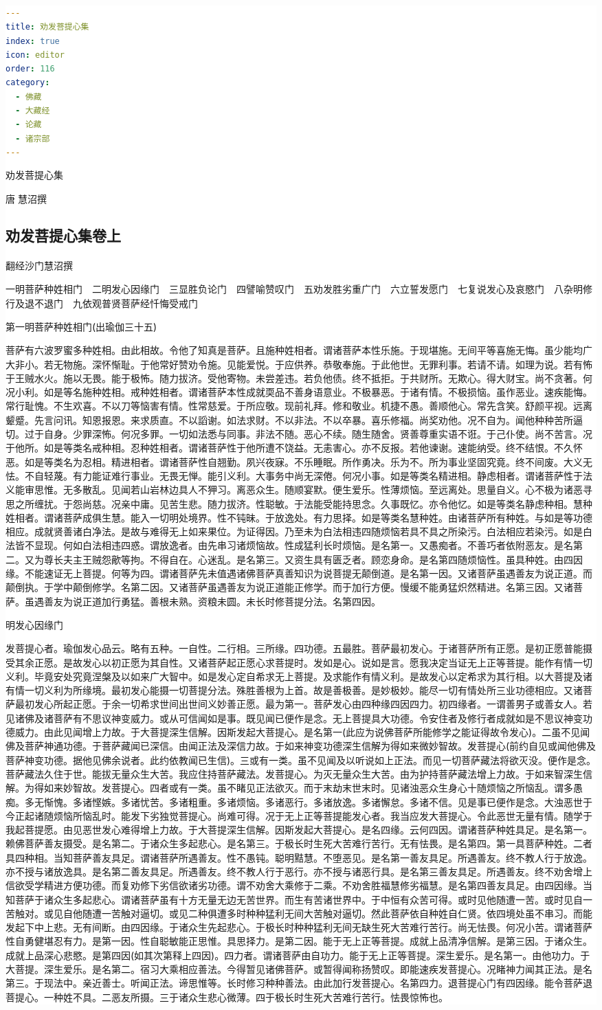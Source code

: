 ```yaml
---
title: 劝发菩提心集
index: true
icon: editor
order: 116
category:
  - 佛藏
  - 大藏经
  - 论藏
  - 诸宗部
---
```


  劝发菩提心集  

唐 慧沼撰  

## 劝发菩提心集卷上

翻经沙门慧沼撰  

一明菩萨种姓相门　二明发心因缘门　三显胜负论门　四譬喻赞叹门　五劝发胜劣重广门　六立誓发愿门　七复说发心及哀愍门　八杂明修行及退不退门　九依观普贤菩萨经忏悔受戒门  

第一明菩萨种姓相门(出瑜伽三十五)  

菩萨有六波罗蜜多种姓相。由此相故。令他了知真是菩萨。且施种姓相者。谓诸菩萨本性乐施。于现堪施。无间平等喜施无悔。虽少能均广大非小。若无物施。深怀惭耻。于他常好赞劝令施。见能爱悦。于应供养。恭敬奉施。于此他世。无罪利事。若请不请。如理为说。若有怖于王贼水火。施以无畏。能于极怖。随力拔济。受他寄物。未尝差违。若负他债。终不抵拒。于共财所。无欺心。得大财宝。尚不贪著。何况小利。如是等名施种姓相。戒种姓相者。谓诸菩萨本性成就耎品不善身语意业。不极暴恶。于诸有情。不极损恼。虽作恶业。速疾能悔。常行耻愧。不生欢喜。不以刀等恼害有情。性常慈爱。于所应敬。现前礼拜。修和敬业。机捷不愚。善顺他心。常先含笑。舒颜平视。远离颦蹙。先言问讯。知恩报恩。来求质直。不以謟谢。如法求财。不以非法。不以卒暴。喜乐修福。尚奖劝他。况不自为。闻他种种苦所逼切。过于自身。少罪深怖。何况多罪。一切如法悉与同事。非法不随。恶心不续。随生随舍。贤善尊重实语不诳。于己仆使。尚不苦言。况于他所。如是等类名戒种相。忍种姓相者。谓诸菩萨性于他所遭不饶益。无恚害心。亦不反报。若他谏谢。速能纳受。终不结恨。不久怀恶。如是等类名为忍相。精进相者。谓诸菩萨性自翘勤。夙兴夜寐。不乐睡眠。所作勇决。乐为不。所为事业坚固究竟。终不间废。大义无怯。不自轻蔑。有力能证难行事业。无畏无惮。能引义利。大事务中尚无深倦。何况小事。如是等类名精进相。静虑相者。谓诸菩萨性于法义能审思惟。无多散乱。见闻若山岩林边具人不狎习。离恶众生。随顺宴默。便生爱乐。性薄烦恼。至远离处。思量自义。心不极为诸恶寻思之所缠扰。于怨尚慈。况亲中庸。见苦生悲。随力拔济。性聪敏。于法能受能持思念。久事既忆。亦令他忆。如是等类名静虑种相。慧种姓相者。谓诸菩萨成俱生慧。能入一切明处境界。性不钝昧。于放逸处。有力思择。如是等类名慧种姓。由诸菩萨所有种姓。与如是等功德相应。成就贤善诸白净法。是故与难得无上如来果位。为证得因。乃至未为白法相违四随烦恼若具不具之所染污。白法相应若染污。如是白法皆不显现。何如白法相违四惑。谓放逸者。由先串习诸烦恼故。性成猛利长时烦恼。是名第一。又愚痴者。不善巧者依附恶友。是名第二。又为尊长夫主王贼怨歒等拘。不得自在。心迷乱。是名第三。又资生具有匮乏者。顾恋身命。是名第四随烦恼性。虽具种姓。由四因缘。不能速证无上菩提。何等为四。谓诸菩萨先未值遇诸佛菩萨真善知识为说菩提无颠倒道。是名第一因。又诸菩萨虽遇善友为说正道。而颠倒执。于学中颠倒修学。名第二因。又诸菩萨虽遇善友为说正道能正修学。而于加行方便。慢缓不能勇猛炽然精进。名第三因。又诸菩萨。虽遇善友为说正道加行勇猛。善根未熟。资粮未圆。未长时修菩提分法。名第四因。  

明发心因缘门  

发菩提心者。瑜伽发心品云。略有五种。一自性。二行相。三所缘。四功德。五最胜。菩萨最初发心。于诸菩萨所有正愿。是初正愿普能摄受其余正愿。是故发心以初正愿为其自性。又诸菩萨起正愿心求菩提时。发如是心。说如是言。愿我决定当证无上正等菩提。能作有情一切义利。毕竟安处究竟涅槃及以如来广大智中。如是发心定自希求无上菩提。及求能作有情义利。是故发心以定希求为其行相。以大菩提及诸有情一切义利为所缘境。最初发心能摄一切菩提分法。殊胜善根为上首。故是善极善。是妙极妙。能尽一切有情处所三业功德相应。又诸菩萨最初发心所起正愿。于余一切希求世间出世间义妙善正愿。最为第一。菩萨发心由四种缘四因四力。初四缘者。一谓善男子或善女人。若见诸佛及诸菩萨有不思议神变威力。或从可信闻如是事。既见闻已便作是念。无上菩提具大功德。令安住者及修行者成就如是不思议神变功德威力。由此见闻增上力故。于大菩提深生信解。因斯发起大菩提心。是名第一(此应为说佛菩萨所能修学之能证得故令发心)。二虽不见闻佛及菩萨神通功德。于菩萨藏闻已深信。由闻正法及深信力故。于如来神变功德深生信解为得如来微妙智故。发菩提心(前约自见或闻他佛及菩萨神变功德。据他见佛余说者。此约依教闻已生信)。三或有一类。虽不见闻及以听说如上正法。而见一切菩萨藏法将欲灭没。便作是念。菩萨藏法久住于世。能拔无量众生大苦。我应住持菩萨藏法。发菩提心。为灭无量众生大苦。由为护持菩萨藏法增上力故。于如来智深生信解。为得如来妙智故。发菩提心。四者或有一类。虽不睹见正法欲灭。而于末劫末世末时。见诸浊恶众生身心十随烦恼之所恼乱。谓多愚痴。多无惭愧。多诸悭嫉。多诸忧苦。多诸粗重。多诸烦恼。多诸恶行。多诸放逸。多诸懈怠。多诸不信。见是事已便作是念。大浊恶世于今正起诸随烦恼所恼乱时。能发下劣独觉菩提心。尚难可得。况于无上正等菩提能发心者。我当应发大菩提心。令此恶世无量有情。随学于我起菩提愿。由见恶世发心难得增上力故。于大菩提深生信解。因斯发起大菩提心。是名四缘。云何四因。谓诸菩萨种姓具足。是名第一。赖佛菩萨善友摄受。是名第二。于诸众生多起悲心。是名第三。于极长时生死大苦难行苦行。无有怯畏。是名第四。第一具菩萨种姓。二者具四种相。当知菩萨善友具足。谓诸菩萨所遇善友。性不愚钝。聪明黠慧。不堕恶见。是名第一善友具足。所遇善友。终不教人行于放逸。亦不授与诸放逸具。是名第二善友具足。所遇善友。终不教人行于恶行。亦不授与诸恶行具。是名第三善友具足。所遇善友。终不劝舍增上信欲受学精进方便功德。而复劝修下劣信欲诸劣功德。谓不劝舍大乘修于二乘。不劝舍胜福慧修劣福慧。是名第四善友具足。由四因缘。当知菩萨于诸众生多起悲心。谓诸菩萨虽有十方无量无边无苦世界。而生有苦诸世界中。于中恒有众苦可得。或时见他随遭一苦。或时见自一苦触对。或见自他随遭一苦触对逼切。或见二种俱遭多时种种猛利无间大苦触对逼切。然此菩萨依自种姓自仁贤。依四境处虽不串习。而能发起下中上悲。无有间断。由四因缘。于诸众生先起悲心。于极长时种种猛利无间无缺生死大苦难行苦行。尚无怯畏。何况小苦。谓诸菩萨性自勇健堪忍有力。是第一因。性自聪敏能正思惟。具思择力。是第二因。能于无上正等菩提。成就上品清净信解。是第三因。于诸众生。成就上品深心悲愍。是第四因(如其次第释上四因)。四力者。谓诸菩萨由自功力。能于无上正等菩提。深生爱乐。是名第一。由他功力。于大菩提。深生爱乐。是名第二。宿习大乘相应善法。今得暂见诸佛菩萨。或暂得闻称扬赞叹。即能速疾发菩提心。况睹神力闻其正法。是名第三。于现法中。亲近善士。听闻正法。谛思惟等。长时修习种种善法。由此加行发菩提心。名第四力。退菩提心门有四因缘。能令菩萨退菩提心。一种姓不具。二恶友所摄。三于诸众生悲心微薄。四于极长时生死大苦难行苦行。怯畏惊怖也。  
